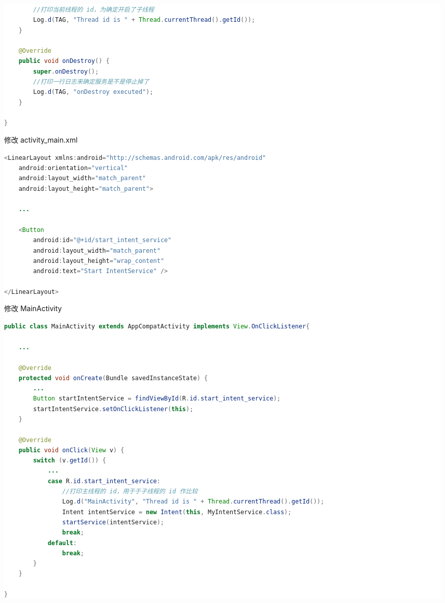 ```java
        //打印当前线程的 id，为确定开启了子线程
        Log.d(TAG, "Thread id is " + Thread.currentThread().getId());
    }
    
    @Override
    public void onDestroy() {
        super.onDestroy();
        //打印一行日志来确定服务是不是停止掉了
        Log.d(TAG, "onDestroy executed");
    }
    
}
```



修改 activity_main.xml

```java
<LinearLayout xmlns:android="http://schemas.android.com/apk/res/android"
    android:orientation="vertical"
    android:layout_width="match_parent"
    android:layout_height="match_parent">

	...

    <Button
        android:id="@+id/start_intent_service"
        android:layout_width="match_parent"
        android:layout_height="wrap_content"
        android:text="Start IntentService" />

</LinearLayout>
```



修改 MainActivity

```java
public class MainActivity extends AppCompatActivity implements View.OnClickListener{

    ...

    @Override
    protected void onCreate(Bundle savedInstanceState) {
        ...
        Button startIntentService = findViewById(R.id.start_intent_service);
        startIntentService.setOnClickListener(this);
    }

    @Override
    public void onClick(View v) {
        switch (v.getId()) {
            ...
            case R.id.start_intent_service:
                //打印主线程的 id，用于于子线程的 id 作比较
                Log.d("MainActivity", "Thread id is " + Thread.currentThread().getId());
                Intent intentService = new Intent(this, MyIntentService.class);
                startService(intentService);
                break;
            default:
                break;
        }
    }

}
```